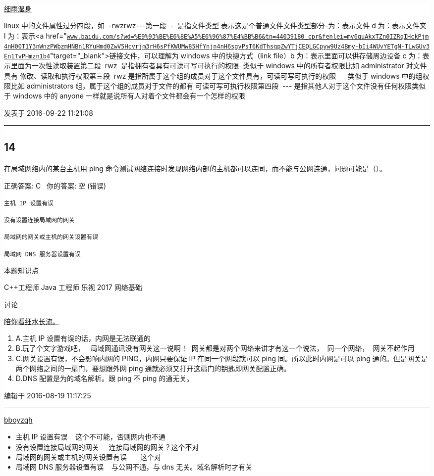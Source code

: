 [细雨湿身](https://www.nowcoder.com/profile/736416)

linux 中的文件属性过分四段，如  -rwzrwz---第一段  -  是指文件类型 表示这是个普通文件文件类型部分-为：表示文件 d 为：表示文件夹 l 为：表示<a href="[`www.baidu.com/s?wd=%E9%93%BE%E6%8E%A5%E6%96%87%E4%BB%B6&tn=44039180_cpr&fenlei=mv6quAkxTZn0IZRqIHckPjm4nH00T1Y3nWnzPWbzmHNBn1RYuHmd0ZwV5Hcvrjm3rH6sPfKWUMw85HfYnjn4nH6sgvPsT6KdThsqpZwYTjCEQLGCpyw9Uz4Bmy-bIi4WUvYETgN-TLwGUv3En1TvPHmzn1b4`](https://www.baidu.com/s?wd=%E9%93%BE%E6%8E%A5%E6%96%87%E4%BB%B6&tn=44039180_cpr&fenlei=mv6quAkxTZn0IZRqIHckPjm4nH00T1Y3nWnzPWbzmHNBn1RYuHmd0ZwV5Hcvrjm3rH6sPfKWUMw85HfYnjn4nH6sgvPsT6KdThsqpZwYTjCEQLGCpyw9Uz4Bmy-bIi4WUvYETgN-TLwGUv3En1TvPHmzn1b4)"target="_blank">链接文件，可以理解为 windows 中的快捷方式（link file）b 为：表示里面可以供存储周边设备 c 为：表示里面为一次性读取装置第二段  rwz  是指拥有者具有可读可写可执行的权限  类似于 windows 中的所有者权限比如 administrator 对文件具有 修改、读取和执行权限第三段  rwz 是指所属于这个组的成员对于这个文件具有，可读可写可执行的权限      类似于 windows 中的组权限比如 administrators 组，属于这个组的成员对于文件的都有 可读可写可执行权限第四段  --- 是指其他人对于这个文件没有任何权限类似于 windows 中的 anyone 一样就是说所有人对着个文件都会有一个怎样的权限</a>

发表于 2016-09-22 11:21:08

* * *

## 14

在局域网络内的某台主机用 ping 命令测试网络连接时发现网络内部的主机都可以连同，而不能与公网连通，问题可能是（）。

正确答案: C   你的答案: 空 (错误)

```cpp
主机 IP 设置有误
```

```cpp
没有设置连接局域网的网关
```

```cpp
局域网的网关或主机的网关设置有误
```

```cpp
局域网 DNS 服务器设置有误
```

本题知识点

C++工程师 Java 工程师 乐视 2017 网络基础

讨论

[陪你看细水长流。](https://www.nowcoder.com/profile/3829426)

1.  A.主机 IP 设置有误的话，内网是无法联通的
2.  B.玩了个文字游戏吧，   局域网通讯没有网关这一说啊！  网关都是对两个网络来讲才有这一个说法，  同一个网络，  网关不起作用
3.  C.网关设置有误，不会影响内网的 PING，内网只要保证 IP 在同一个网段就可以 ping 同。所以此时内网是可以 ping 通的。但是网关是两个网络之间的一扇门，要想跟外网 ping 通就必须又打开这扇门的钥匙即网关配置正确。
4.  D.DNS 配置是为的域名解析。跟 ping 不 ping 的通无关。

编辑于 2016-08-19 11:17:25

* * *

[bboyzqh](https://www.nowcoder.com/profile/477212)

*   主机 IP 设置有误    这个不可能，否则网内也不通
*   没有设置连接局域网的网关     连接局域网的网关？这个不对
*   局域网的网关或主机的网关设置有误       这个对
*   局域网 DNS 服务器设置有误    与公网不通，与 dns 无关。域名解析时才有关
